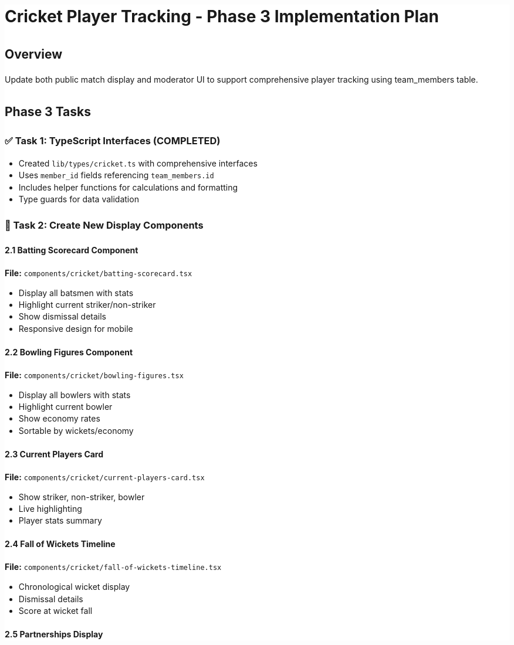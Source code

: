 # Cricket Player Tracking - Phase 3 Implementation Plan

## Overview

Update both public match display and moderator UI to support comprehensive player tracking using team_members table.

## Phase 3 Tasks

### ✅ Task 1: TypeScript Interfaces (COMPLETED)

- Created `lib/types/cricket.ts` with comprehensive interfaces
- Uses `member_id` fields referencing `team_members.id`
- Includes helper functions for calculations and formatting
- Type guards for data validation

### 🔄 Task 2: Create New Display Components

#### 2.1 Batting Scorecard Component

**File:** `components/cricket/batting-scorecard.tsx`

- Display all batsmen with stats
- Highlight current striker/non-striker
- Show dismissal details
- Responsive design for mobile

#### 2.2 Bowling Figures Component

**File:** `components/cricket/bowling-figures.tsx`

- Display all bowlers with stats
- Highlight current bowler
- Show economy rates
- Sortable by wickets/economy

#### 2.3 Current Players Card

**File:** `components/cricket/current-players-card.tsx`

- Show striker, non-striker, bowler
- Live highlighting
- Player stats summary

#### 2.4 Fall of Wickets Timeline

**File:** `components/cricket/fall-of-wickets-timeline.tsx`

- Chronological wicket display
- Dismissal details
- Score at wicket fall

#### 2.5 Partnerships Display
